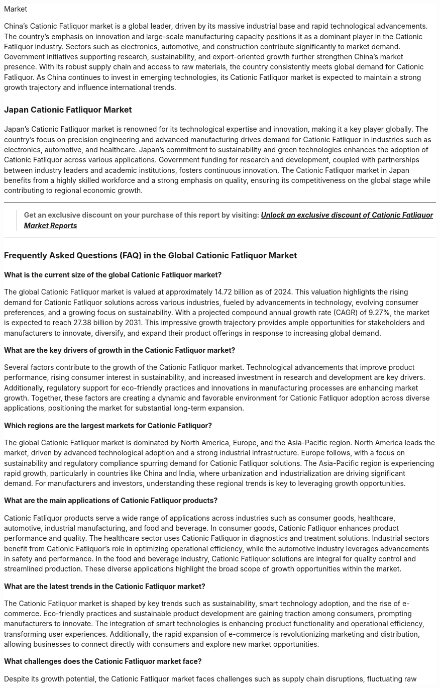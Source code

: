 Market</h3><p>China&rsquo;s Cationic Fatliquor market is a global leader, driven by its massive industrial base and rapid technological advancements. The country&rsquo;s emphasis on innovation and large-scale manufacturing capacity positions it as a dominant player in the Cationic Fatliquor industry. Sectors such as electronics, automotive, and construction contribute significantly to market demand. Government initiatives supporting research, sustainability, and export-oriented growth further strengthen China&rsquo;s market presence. With its robust supply chain and access to raw materials, the country consistently meets global demand for Cationic Fatliquor. As China continues to invest in emerging technologies, its Cationic Fatliquor market is expected to maintain a strong growth trajectory and influence international trends.</p><h3>Japan Cationic Fatliquor Market</h3><p>Japan&rsquo;s Cationic Fatliquor market is renowned for its technological expertise and innovation, making it a key player globally. The country&rsquo;s focus on precision engineering and advanced manufacturing drives demand for Cationic Fatliquor in industries such as electronics, automotive, and healthcare. Japan&rsquo;s commitment to sustainability and green technologies enhances the adoption of Cationic Fatliquor across various applications. Government funding for research and development, coupled with partnerships between industry leaders and academic institutions, fosters continuous innovation. The Cationic Fatliquor market in Japan benefits from a highly skilled workforce and a strong emphasis on quality, ensuring its competitiveness on the global stage while contributing to regional economic growth.</p><hr /><blockquote><p><strong>Get an exclusive discount on your purchase of this report by visiting: <em><a href="://marketresearchpulse.com/ask-for-discount/116362?utm_source=Github&amp;utm_medium=023">Unlock an exclusive discount of Cationic Fatliquor Market Reports</a></em>&nbsp;</strong></p></blockquote><hr /><h3>Frequently Asked Questions (FAQ) in the Global Cationic Fatliquor Market</h3><p><strong>What is the current size of the global Cationic Fatliquor market?</strong></p><p>The global Cationic Fatliquor market is valued at approximately 14.72 billion as of 2024. This valuation highlights the rising demand for Cationic Fatliquor solutions across various industries, fueled by advancements in technology, evolving consumer preferences, and a growing focus on sustainability. With a projected compound annual growth rate (CAGR) of 9.27%, the market is expected to reach 27.38 billion by 2031. This impressive growth trajectory provides ample opportunities for stakeholders and manufacturers to innovate, diversify, and expand their product offerings in response to increasing global demand.</p><p><strong>What are the key drivers of growth in the Cationic Fatliquor market?</strong></p><p>Several factors contribute to the growth of the Cationic Fatliquor market. Technological advancements that improve product performance, rising consumer interest in sustainability, and increased investment in research and development are key drivers. Additionally, regulatory support for eco-friendly practices and innovations in manufacturing processes are enhancing market growth. Together, these factors are creating a dynamic and favorable environment for Cationic Fatliquor adoption across diverse applications, positioning the market for substantial long-term expansion.</p><p><strong>Which regions are the largest markets for Cationic Fatliquor?</strong></p><p>The global Cationic Fatliquor market is dominated by North America, Europe, and the Asia-Pacific region. North America leads the market, driven by advanced technological adoption and a strong industrial infrastructure. Europe follows, with a focus on sustainability and regulatory compliance spurring demand for Cationic Fatliquor solutions. The Asia-Pacific region is experiencing rapid growth, particularly in countries like China and India, where urbanization and industrialization are driving significant demand. For manufacturers and investors, understanding these regional trends is key to leveraging growth opportunities.</p><p><strong>What are the main applications of Cationic Fatliquor products?</strong></p><p>Cationic Fatliquor products serve a wide range of applications across industries such as consumer goods, healthcare, automotive, industrial manufacturing, and food and beverage. In consumer goods, Cationic Fatliquor enhances product performance and quality. The healthcare sector uses Cationic Fatliquor in diagnostics and treatment solutions. Industrial sectors benefit from Cationic Fatliquor&rsquo;s role in optimizing operational efficiency, while the automotive industry leverages advancements in safety and performance. In the food and beverage industry, Cationic Fatliquor solutions are integral for quality control and streamlined production. These diverse applications highlight the broad scope of growth opportunities within the market.</p><p><strong>What are the latest trends in the Cationic Fatliquor market?</strong></p><p>The Cationic Fatliquor market is shaped by key trends such as sustainability, smart technology adoption, and the rise of e-commerce. Eco-friendly practices and sustainable product development are gaining traction among consumers, prompting manufacturers to innovate. The integration of smart technologies is enhancing product functionality and operational efficiency, transforming user experiences. Additionally, the rapid expansion of e-commerce is revolutionizing marketing and distribution, allowing businesses to connect directly with consumers and explore new market opportunities.</p><p><strong>What challenges does the Cationic Fatliquor market face?</strong></p><p>Despite its growth potential, the Cationic Fatliquor market faces challenges such as supply chain disruptions, fluctuating raw
